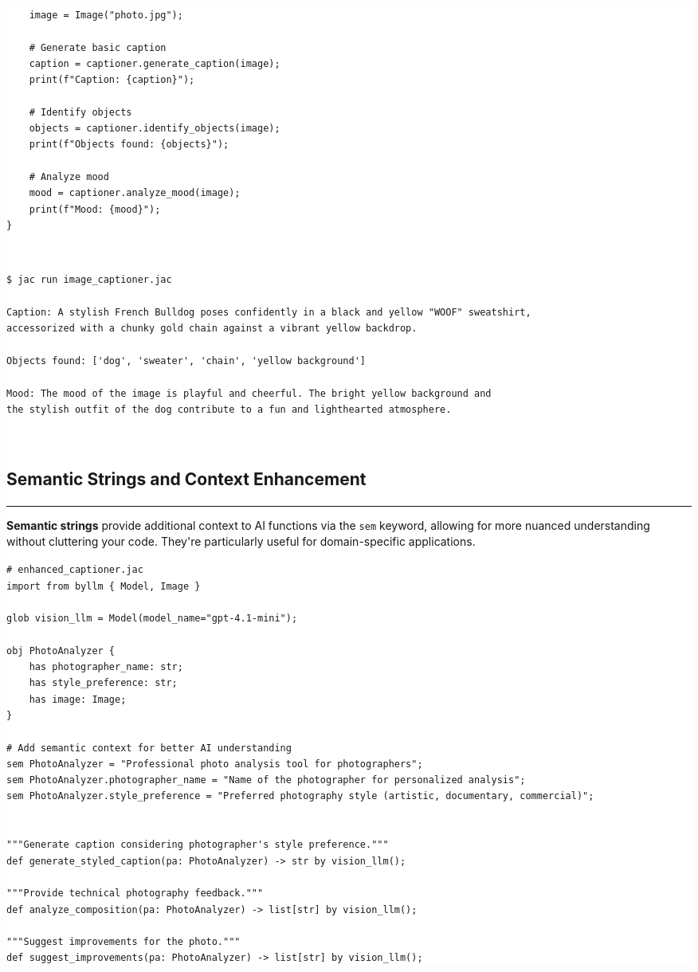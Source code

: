 ```jac
    image = Image("photo.jpg");

    # Generate basic caption
    caption = captioner.generate_caption(image);
    print(f"Caption: {caption}");

    # Identify objects
    objects = captioner.identify_objects(image);
    print(f"Objects found: {objects}");

    # Analyze mood
    mood = captioner.analyze_mood(image);
    print(f"Mood: {mood}");
}
```
<br />

```console
$ jac run image_captioner.jac

Caption: A stylish French Bulldog poses confidently in a black and yellow "WOOF" sweatshirt,
accessorized with a chunky gold chain against a vibrant yellow backdrop.

Objects found: ['dog', 'sweater', 'chain', 'yellow background']

Mood: The mood of the image is playful and cheerful. The bright yellow background and
the stylish outfit of the dog contribute to a fun and lighthearted atmosphere.
```
<br />

## Semantic Strings and Context Enhancement
---
**Semantic strings** provide additional context to AI functions via the `sem` keyword, allowing for more nuanced understanding without cluttering your code. They're particularly useful for domain-specific applications.

```jac
# enhanced_captioner.jac
import from byllm { Model, Image }

glob vision_llm = Model(model_name="gpt-4.1-mini");

obj PhotoAnalyzer {
    has photographer_name: str;
    has style_preference: str;
    has image: Image;
}

# Add semantic context for better AI understanding
sem PhotoAnalyzer = "Professional photo analysis tool for photographers";
sem PhotoAnalyzer.photographer_name = "Name of the photographer for personalized analysis";
sem PhotoAnalyzer.style_preference = "Preferred photography style (artistic, documentary, commercial)";


"""Generate caption considering photographer's style preference."""
def generate_styled_caption(pa: PhotoAnalyzer) -> str by vision_llm();

"""Provide technical photography feedback."""
def analyze_composition(pa: PhotoAnalyzer) -> list[str] by vision_llm();

"""Suggest improvements for the photo."""
def suggest_improvements(pa: PhotoAnalyzer) -> list[str] by vision_llm();

```